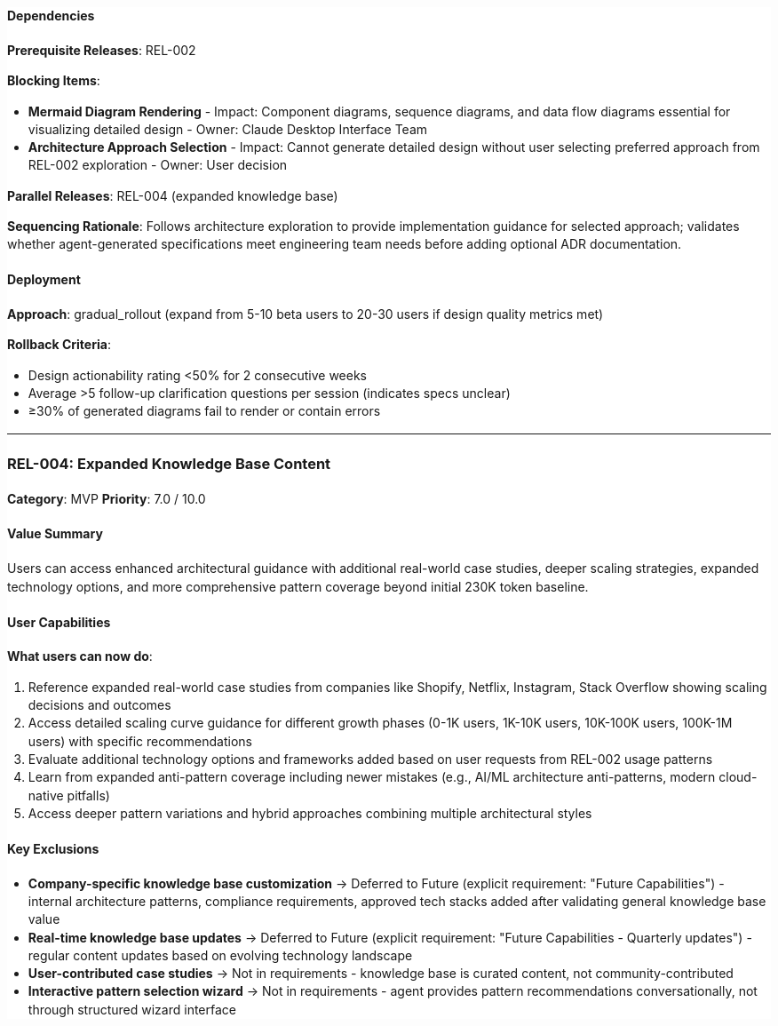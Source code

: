 #### Dependencies

**Prerequisite Releases**: REL-002

**Blocking Items**:
- **Mermaid Diagram Rendering** - Impact: Component diagrams, sequence diagrams, and data flow diagrams essential for visualizing detailed design - Owner: Claude Desktop Interface Team
- **Architecture Approach Selection** - Impact: Cannot generate detailed design without user selecting preferred approach from REL-002 exploration - Owner: User decision

**Parallel Releases**: REL-004 (expanded knowledge base)

**Sequencing Rationale**: Follows architecture exploration to provide implementation guidance for selected approach; validates whether agent-generated specifications meet engineering team needs before adding optional ADR documentation.

#### Deployment

**Approach**: gradual_rollout (expand from 5-10 beta users to 20-30 users if design quality metrics met)

**Rollback Criteria**:
- Design actionability rating <50% for 2 consecutive weeks
- Average >5 follow-up clarification questions per session (indicates specs unclear)
- ≥30% of generated diagrams fail to render or contain errors

---

### REL-004: Expanded Knowledge Base Content

**Category**: MVP
**Priority**: 7.0 / 10.0

#### Value Summary
Users can access enhanced architectural guidance with additional real-world case studies, deeper scaling strategies, expanded technology options, and more comprehensive pattern coverage beyond initial 230K token baseline.

#### User Capabilities
**What users can now do**:
1. Reference expanded real-world case studies from companies like Shopify, Netflix, Instagram, Stack Overflow showing scaling decisions and outcomes
2. Access detailed scaling curve guidance for different growth phases (0-1K users, 1K-10K users, 10K-100K users, 100K-1M users) with specific recommendations
3. Evaluate additional technology options and frameworks added based on user requests from REL-002 usage patterns
4. Learn from expanded anti-pattern coverage including newer mistakes (e.g., AI/ML architecture anti-patterns, modern cloud-native pitfalls)
5. Access deeper pattern variations and hybrid approaches combining multiple architectural styles

#### Key Exclusions
- **Company-specific knowledge base customization** → Deferred to Future (explicit requirement: "Future Capabilities") - internal architecture patterns, compliance requirements, approved tech stacks added after validating general knowledge base value
- **Real-time knowledge base updates** → Deferred to Future (explicit requirement: "Future Capabilities - Quarterly updates") - regular content updates based on evolving technology landscape
- **User-contributed case studies** → Not in requirements - knowledge base is curated content, not community-contributed
- **Interactive pattern selection wizard** → Not in requirements - agent provides pattern recommendations conversationally, not through structured wizard interface
